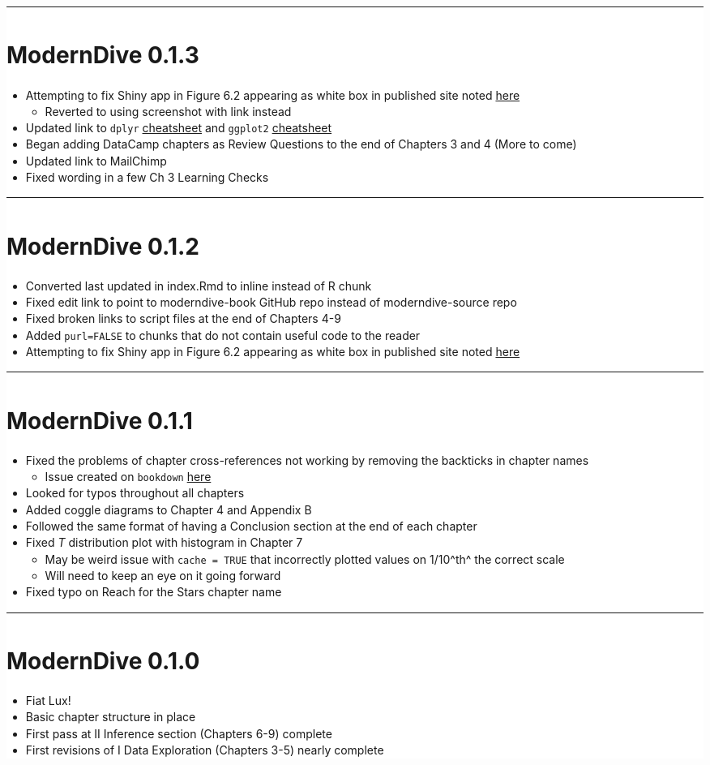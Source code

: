

***



# ModernDive 0.1.3

* Attempting to fix Shiny app in Figure 6.2 appearing as white box in published site noted [here](https://github.com/moderndive/moderndive_book/issues/2)
    * Reverted to using screenshot with link instead
* Updated link to `dplyr` [cheatsheet](https://github.com/rstudio/cheatsheets/raw/master/source/pdfs/data-transformation-cheatsheet.pdf) and `ggplot2` [cheatsheet](https://www.rstudio.com/wp-content/uploads/2016/11/ggplot2-cheatsheet-2.1.pdf)
* Began adding DataCamp chapters as Review Questions to the end of Chapters 3 and 4 (More to come)
* Updated link to MailChimp
* Fixed wording in a few Ch 3 Learning Checks



***



# ModernDive 0.1.2

* Converted last updated in index.Rmd to inline instead of R chunk
* Fixed edit link to point to moderndive-book GitHub repo instead of moderndive-source repo
* Fixed broken links to script files at the end of Chapters 4-9
* Added `purl=FALSE` to chunks that do not contain useful code to the reader
* Attempting to fix Shiny app in Figure 6.2 appearing as white box in published site noted [here](https://github.com/moderndive/moderndive_book/issues/2)



***



# ModernDive 0.1.1

* Fixed the problems of chapter cross-references not working by removing the backticks in chapter names
    + Issue created on `bookdown` [here](https://github.com/rstudio/bookdown/issues/294)
* Looked for typos throughout all chapters
* Added coggle diagrams to Chapter 4 and Appendix B
* Followed the same format of having a Conclusion section at the end of each chapter
* Fixed $T$ distribution plot with histogram in Chapter 7
    + May be weird issue with `cache = TRUE` that incorrectly plotted values on 1/10^th^ the correct scale
    + Will need to keep an eye on it going forward
* Fixed typo on Reach for the Stars chapter name



***



# ModernDive 0.1.0

* Fiat Lux!
* Basic chapter structure in place
* First pass at II Inference section (Chapters 6-9) complete
* First revisions of I Data Exploration (Chapters 3-5) nearly complete
